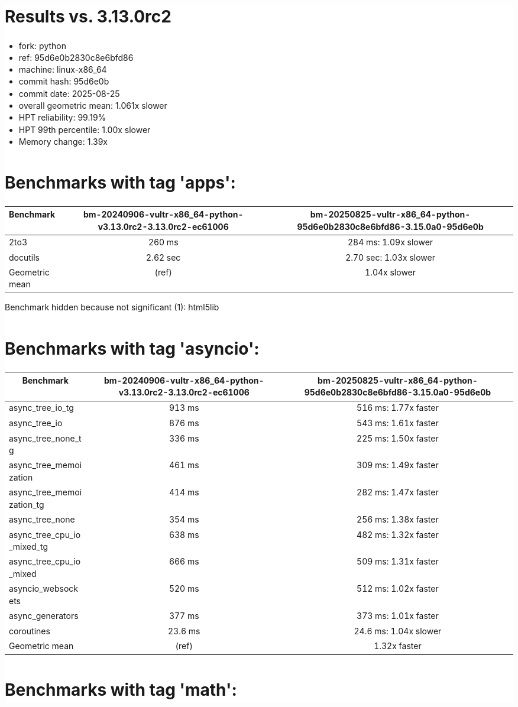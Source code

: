 # Results vs. 3.13.0rc2

- fork: python
- ref: 95d6e0b2830c8e6bfd86
- machine: linux-x86_64
- commit hash: 95d6e0b
- commit date: 2025-08-25
- overall geometric mean: 1.061x slower
- HPT reliability: 99.19%
- HPT 99th percentile: 1.00x slower
- Memory change: 1.39x

Benchmarks with tag 'apps':
===========================

| Benchmark      | bm-20240906-vultr-x86_64-python-v3.13.0rc2-3.13.0rc2-ec61006 | bm-20250825-vultr-x86_64-python-95d6e0b2830c8e6bfd86-3.15.0a0-95d6e0b |
|----------------|:------------------------------------------------------------:|:---------------------------------------------------------------------:|
| 2to3           | 260 ms                                                       | 284 ms: 1.09x slower                                                  |
| docutils       | 2.62 sec                                                     | 2.70 sec: 1.03x slower                                                |
| Geometric mean | (ref)                                                        | 1.04x slower                                                          |

Benchmark hidden because not significant (1): html5lib

Benchmarks with tag 'asyncio':
==============================

| Benchmark                  | bm-20240906-vultr-x86_64-python-v3.13.0rc2-3.13.0rc2-ec61006 | bm-20250825-vultr-x86_64-python-95d6e0b2830c8e6bfd86-3.15.0a0-95d6e0b |
|----------------------------|:------------------------------------------------------------:|:---------------------------------------------------------------------:|
| async_tree_io_tg           | 913 ms                                                       | 516 ms: 1.77x faster                                                  |
| async_tree_io              | 876 ms                                                       | 543 ms: 1.61x faster                                                  |
| async_tree_none_tg         | 336 ms                                                       | 225 ms: 1.50x faster                                                  |
| async_tree_memoization     | 461 ms                                                       | 309 ms: 1.49x faster                                                  |
| async_tree_memoization_tg  | 414 ms                                                       | 282 ms: 1.47x faster                                                  |
| async_tree_none            | 354 ms                                                       | 256 ms: 1.38x faster                                                  |
| async_tree_cpu_io_mixed_tg | 638 ms                                                       | 482 ms: 1.32x faster                                                  |
| async_tree_cpu_io_mixed    | 666 ms                                                       | 509 ms: 1.31x faster                                                  |
| asyncio_websockets         | 520 ms                                                       | 512 ms: 1.02x faster                                                  |
| async_generators           | 377 ms                                                       | 373 ms: 1.01x faster                                                  |
| coroutines                 | 23.6 ms                                                      | 24.6 ms: 1.04x slower                                                 |
| Geometric mean             | (ref)                                                        | 1.32x faster                                                          |

Benchmarks with tag 'math':
===========================
